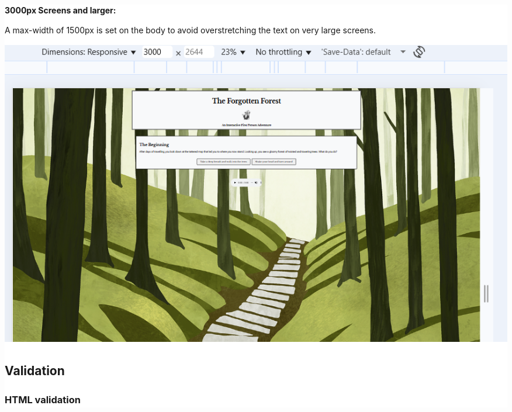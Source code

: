 
**3000px Screens and larger:**

A max-width of 1500px is set on the body to avoid overstretching the text on very large screens.

![screenshot](https://github.com/Rob-C-89/the-forgotten-forest/blob/main/documentation/screenshot-3000px.png)

## Validation

### HTML validation
